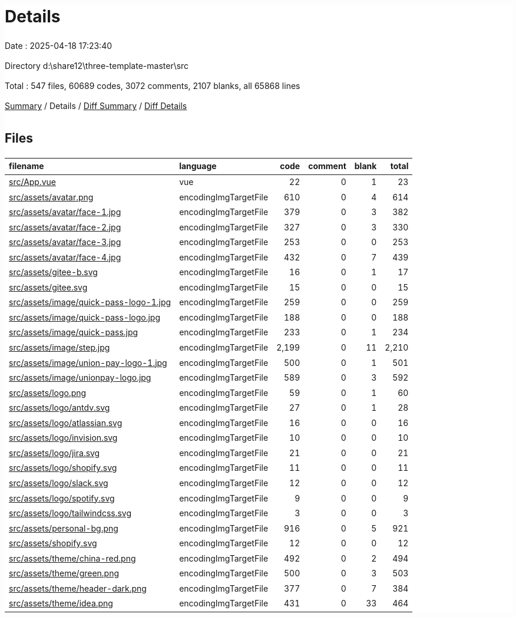 # Details

Date : 2025-04-18 17:23:40

Directory d:\\share12\\three-template-master\\src

Total : 547 files,  60689 codes, 3072 comments, 2107 blanks, all 65868 lines

[Summary](results.md) / Details / [Diff Summary](diff.md) / [Diff Details](diff-details.md)

## Files
| filename | language | code | comment | blank | total |
| :--- | :--- | ---: | ---: | ---: | ---: |
| [src/App.vue](/src/App.vue) | vue | 22 | 0 | 1 | 23 |
| [src/assets/avatar.png](/src/assets/avatar.png) | encodingImgTargetFile | 610 | 0 | 4 | 614 |
| [src/assets/avatar/face-1.jpg](/src/assets/avatar/face-1.jpg) | encodingImgTargetFile | 379 | 0 | 3 | 382 |
| [src/assets/avatar/face-2.jpg](/src/assets/avatar/face-2.jpg) | encodingImgTargetFile | 327 | 0 | 3 | 330 |
| [src/assets/avatar/face-3.jpg](/src/assets/avatar/face-3.jpg) | encodingImgTargetFile | 253 | 0 | 0 | 253 |
| [src/assets/avatar/face-4.jpg](/src/assets/avatar/face-4.jpg) | encodingImgTargetFile | 432 | 0 | 7 | 439 |
| [src/assets/gitee-b.svg](/src/assets/gitee-b.svg) | encodingImgTargetFile | 16 | 0 | 1 | 17 |
| [src/assets/gitee.svg](/src/assets/gitee.svg) | encodingImgTargetFile | 15 | 0 | 0 | 15 |
| [src/assets/image/quick-pass-logo-1.jpg](/src/assets/image/quick-pass-logo-1.jpg) | encodingImgTargetFile | 259 | 0 | 0 | 259 |
| [src/assets/image/quick-pass-logo.jpg](/src/assets/image/quick-pass-logo.jpg) | encodingImgTargetFile | 188 | 0 | 0 | 188 |
| [src/assets/image/quick-pass.jpg](/src/assets/image/quick-pass.jpg) | encodingImgTargetFile | 233 | 0 | 1 | 234 |
| [src/assets/image/step.jpg](/src/assets/image/step.jpg) | encodingImgTargetFile | 2,199 | 0 | 11 | 2,210 |
| [src/assets/image/union-pay-logo-1.jpg](/src/assets/image/union-pay-logo-1.jpg) | encodingImgTargetFile | 500 | 0 | 1 | 501 |
| [src/assets/image/unionpay-logo.jpg](/src/assets/image/unionpay-logo.jpg) | encodingImgTargetFile | 589 | 0 | 3 | 592 |
| [src/assets/logo.png](/src/assets/logo.png) | encodingImgTargetFile | 59 | 0 | 1 | 60 |
| [src/assets/logo/antdv.svg](/src/assets/logo/antdv.svg) | encodingImgTargetFile | 27 | 0 | 1 | 28 |
| [src/assets/logo/atlassian.svg](/src/assets/logo/atlassian.svg) | encodingImgTargetFile | 16 | 0 | 0 | 16 |
| [src/assets/logo/invision.svg](/src/assets/logo/invision.svg) | encodingImgTargetFile | 10 | 0 | 0 | 10 |
| [src/assets/logo/jira.svg](/src/assets/logo/jira.svg) | encodingImgTargetFile | 21 | 0 | 0 | 21 |
| [src/assets/logo/shopify.svg](/src/assets/logo/shopify.svg) | encodingImgTargetFile | 11 | 0 | 0 | 11 |
| [src/assets/logo/slack.svg](/src/assets/logo/slack.svg) | encodingImgTargetFile | 12 | 0 | 0 | 12 |
| [src/assets/logo/spotify.svg](/src/assets/logo/spotify.svg) | encodingImgTargetFile | 9 | 0 | 0 | 9 |
| [src/assets/logo/tailwindcss.svg](/src/assets/logo/tailwindcss.svg) | encodingImgTargetFile | 3 | 0 | 0 | 3 |
| [src/assets/personal-bg.png](/src/assets/personal-bg.png) | encodingImgTargetFile | 916 | 0 | 5 | 921 |
| [src/assets/shopify.svg](/src/assets/shopify.svg) | encodingImgTargetFile | 12 | 0 | 0 | 12 |
| [src/assets/theme/china-red.png](/src/assets/theme/china-red.png) | encodingImgTargetFile | 492 | 0 | 2 | 494 |
| [src/assets/theme/green.png](/src/assets/theme/green.png) | encodingImgTargetFile | 500 | 0 | 3 | 503 |
| [src/assets/theme/header-dark.png](/src/assets/theme/header-dark.png) | encodingImgTargetFile | 377 | 0 | 7 | 384 |
| [src/assets/theme/idea.png](/src/assets/theme/idea.png) | encodingImgTargetFile | 431 | 0 | 33 | 464 |
